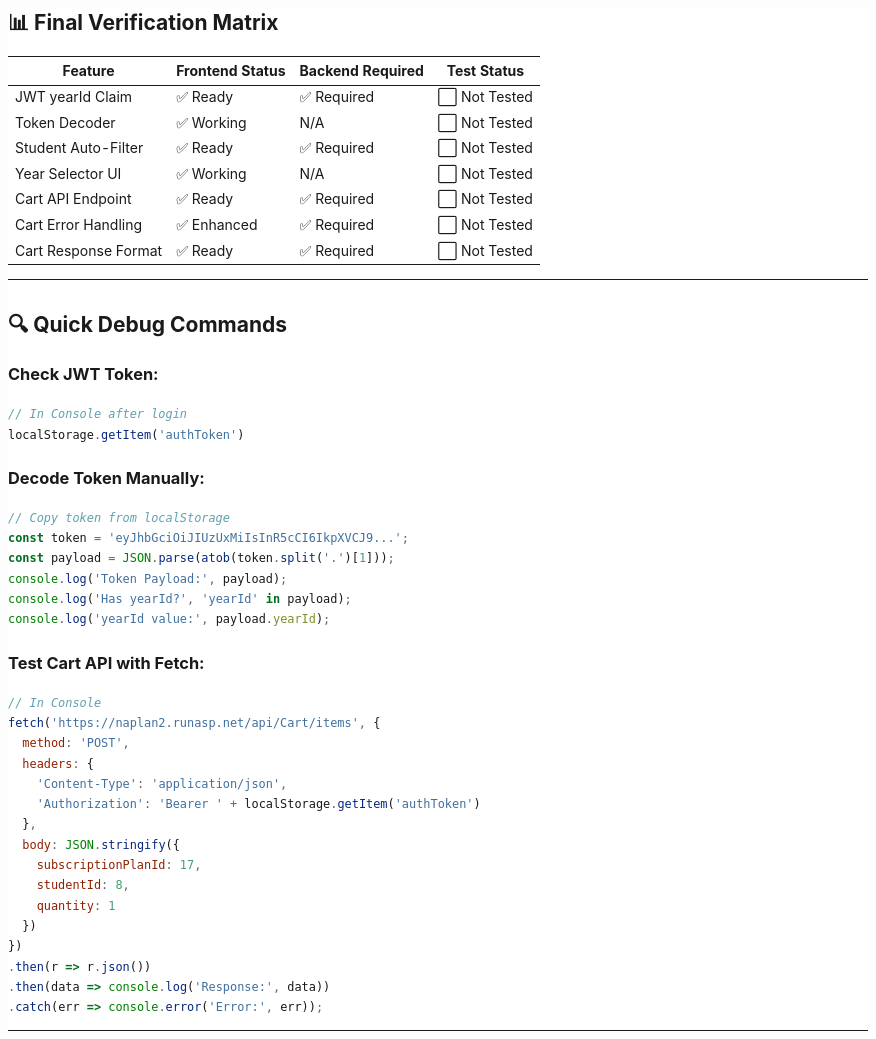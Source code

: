 ## 📊 Final Verification Matrix

| Feature | Frontend Status | Backend Required | Test Status |
|---------|----------------|------------------|-------------|
| JWT yearId Claim | ✅ Ready | ✅ Required | ⬜ Not Tested |
| Token Decoder | ✅ Working | N/A | ⬜ Not Tested |
| Student Auto-Filter | ✅ Ready | ✅ Required | ⬜ Not Tested |
| Year Selector UI | ✅ Working | N/A | ⬜ Not Tested |
| Cart API Endpoint | ✅ Ready | ✅ Required | ⬜ Not Tested |
| Cart Error Handling | ✅ Enhanced | ✅ Required | ⬜ Not Tested |
| Cart Response Format | ✅ Ready | ✅ Required | ⬜ Not Tested |

---

## 🔍 Quick Debug Commands

### Check JWT Token:
```javascript
// In Console after login
localStorage.getItem('authToken')
```

### Decode Token Manually:
```javascript
// Copy token from localStorage
const token = 'eyJhbGciOiJIUzUxMiIsInR5cCI6IkpXVCJ9...';
const payload = JSON.parse(atob(token.split('.')[1]));
console.log('Token Payload:', payload);
console.log('Has yearId?', 'yearId' in payload);
console.log('yearId value:', payload.yearId);
```

### Test Cart API with Fetch:
```javascript
// In Console
fetch('https://naplan2.runasp.net/api/Cart/items', {
  method: 'POST',
  headers: {
    'Content-Type': 'application/json',
    'Authorization': 'Bearer ' + localStorage.getItem('authToken')
  },
  body: JSON.stringify({
    subscriptionPlanId: 17,
    studentId: 8,
    quantity: 1
  })
})
.then(r => r.json())
.then(data => console.log('Response:', data))
.catch(err => console.error('Error:', err));
```

---